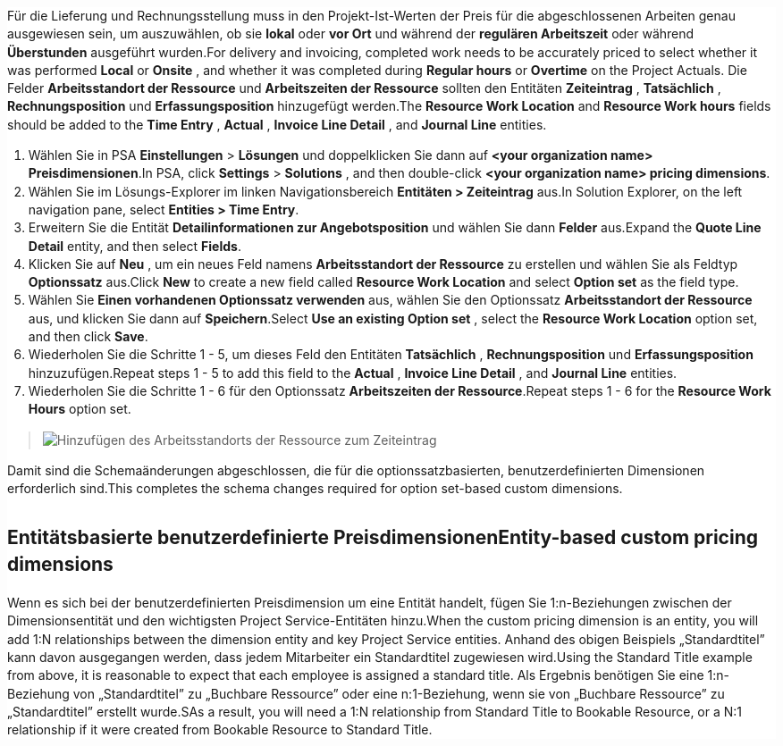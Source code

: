 
<span data-ttu-id="ac8b5-133">Für die Lieferung und Rechnungsstellung muss in den Projekt-Ist-Werten der Preis für die abgeschlossenen Arbeiten genau ausgewiesen sein, um auszuwählen, ob sie **lokal** oder **vor Ort** und während der **regulären Arbeitszeit** oder während **Überstunden** ausgeführt wurden.</span><span class="sxs-lookup"><span data-stu-id="ac8b5-133">For delivery and invoicing, completed work needs to be accurately priced to select whether it was performed **Local** or **Onsite** , and whether it was completed during **Regular hours** or **Overtime** on the Project Actuals.</span></span> <span data-ttu-id="ac8b5-134">Die Felder **Arbeitsstandort der Ressource** und **Arbeitszeiten der Ressource** sollten den Entitäten **Zeiteintrag** , **Tatsächlich** , **Rechnungsposition** und **Erfassungsposition** hinzugefügt werden.</span><span class="sxs-lookup"><span data-stu-id="ac8b5-134">The **Resource Work Location** and **Resource Work hours** fields should be added to the **Time Entry** , **Actual** , **Invoice Line Detail** , and **Journal Line** entities.</span></span>

1. <span data-ttu-id="ac8b5-135">Wählen Sie in PSA **Einstellungen** > **Lösungen** und doppelklicken Sie dann auf **\<your organization name> Preisdimensionen**.</span><span class="sxs-lookup"><span data-stu-id="ac8b5-135">In PSA, click **Settings** > **Solutions** , and then double-click **\<your organization name> pricing dimensions**.</span></span>
2. <span data-ttu-id="ac8b5-136">Wählen Sie im Lösungs-Explorer im linken Navigationsbereich **Entitäten > Zeiteintrag** aus.</span><span class="sxs-lookup"><span data-stu-id="ac8b5-136">In Solution Explorer, on the left navigation pane, select  **Entities > Time Entry**.</span></span>
3. <span data-ttu-id="ac8b5-137">Erweitern Sie die Entität **Detailinformationen zur Angebotsposition** und wählen Sie dann **Felder** aus.</span><span class="sxs-lookup"><span data-stu-id="ac8b5-137">Expand the **Quote Line Detail** entity, and then select **Fields**.</span></span>
4. <span data-ttu-id="ac8b5-138">Klicken Sie auf **Neu** , um ein neues Feld namens **Arbeitsstandort der Ressource** zu erstellen und wählen Sie als Feldtyp **Optionssatz** aus.</span><span class="sxs-lookup"><span data-stu-id="ac8b5-138">Click **New** to create a new field called **Resource Work Location** and select **Option set** as the field type.</span></span> 
5. <span data-ttu-id="ac8b5-139">Wählen Sie **Einen vorhandenen Optionssatz verwenden** aus, wählen Sie den Optionssatz **Arbeitsstandort der Ressource** aus, und klicken Sie dann auf **Speichern**.</span><span class="sxs-lookup"><span data-stu-id="ac8b5-139">Select **Use an existing Option set** , select the **Resource Work Location** option set, and then click **Save**.</span></span>
6. <span data-ttu-id="ac8b5-140">Wiederholen Sie die Schritte 1 - 5, um dieses Feld den Entitäten **Tatsächlich** , **Rechnungsposition** und **Erfassungsposition** hinzuzufügen.</span><span class="sxs-lookup"><span data-stu-id="ac8b5-140">Repeat steps 1 - 5 to add this field to the **Actual** , **Invoice Line Detail** , and **Journal Line** entities.</span></span>
7. <span data-ttu-id="ac8b5-141">Wiederholen Sie die Schritte 1 - 6 für den Optionssatz **Arbeitszeiten der Ressource**.</span><span class="sxs-lookup"><span data-stu-id="ac8b5-141">Repeat steps 1 - 6 for the **Resource Work Hours** option set.</span></span> 

> ![Hinzufügen des Arbeitsstandorts der Ressource zum Zeiteintrag](media/RWL-time-entry.png)

<span data-ttu-id="ac8b5-143">Damit sind die Schemaänderungen abgeschlossen, die für die optionssatzbasierten, benutzerdefinierten Dimensionen erforderlich sind.</span><span class="sxs-lookup"><span data-stu-id="ac8b5-143">This completes the schema changes required for option set-based custom dimensions.</span></span>

## <a name="entity-based-custom-pricing-dimensions"></a><span data-ttu-id="ac8b5-144">Entitätsbasierte benutzerdefinierte Preisdimensionen</span><span class="sxs-lookup"><span data-stu-id="ac8b5-144">Entity-based custom pricing dimensions</span></span>

<span data-ttu-id="ac8b5-145">Wenn es sich bei der benutzerdefinierten Preisdimension um eine Entität handelt, fügen Sie 1:n-Beziehungen zwischen der Dimensionsentität und den wichtigsten Project Service-Entitäten hinzu.</span><span class="sxs-lookup"><span data-stu-id="ac8b5-145">When the custom pricing dimension is an entity, you will add 1:N relationships between the dimension entity and key Project Service entities.</span></span> <span data-ttu-id="ac8b5-146">Anhand des obigen Beispiels „Standardtitel” kann davon ausgegangen werden, dass jedem Mitarbeiter ein Standardtitel zugewiesen wird.</span><span class="sxs-lookup"><span data-stu-id="ac8b5-146">Using the Standard Title example from above, it is reasonable to expect that each employee is assigned a standard title.</span></span> <span data-ttu-id="ac8b5-147">Als Ergebnis benötigen Sie eine 1:n-Beziehung von „Standardtitel” zu „Buchbare Ressource” oder eine n:1-Beziehung, wenn sie von „Buchbare Ressource” zu „Standardtitel” erstellt wurde.</span><span class="sxs-lookup"><span data-stu-id="ac8b5-147">SAs a result, you will need a 1:N relationship from Standard Title to Bookable Resource, or a N:1 relationship if it were created from Bookable Resource to Standard Title.</span></span>
